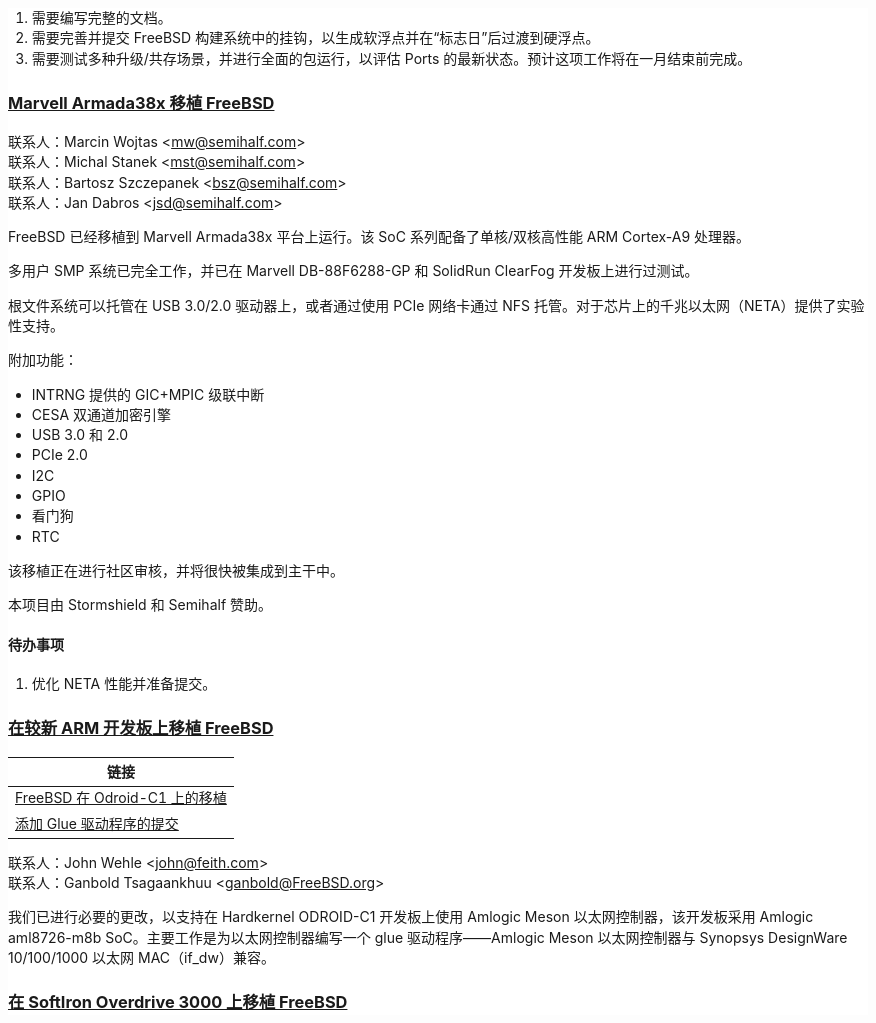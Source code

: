 1. 需要编写完整的文档。
2. 需要完善并提交 FreeBSD 构建系统中的挂钩，以生成软浮点并在“标志日”后过渡到硬浮点。
3. 需要测试多种升级/共存场景，并进行全面的包运行，以评估 Ports 的最新状态。预计这项工作将在一月结束前完成。

### [Marvell Armada38x 移植 FreeBSD](https://www.freebsd.org/status/report-2015-10-2015-12.html#FreeBSD-on-Marvell-Armada38x)

联系人：Marcin Wojtas <[mw@semihalf.com](mailto:mw@semihalf.com)>  
联系人：Michal Stanek <[mst@semihalf.com](mailto:mst@semihalf.com)>  
联系人：Bartosz Szczepanek <[bsz@semihalf.com](mailto:bsz@semihalf.com)>  
联系人：Jan Dabros <[jsd@semihalf.com](mailto:jsd@semihalf.com)>

FreeBSD 已经移植到 Marvell Armada38x 平台上运行。该 SoC 系列配备了单核/双核高性能 ARM Cortex-A9 处理器。

多用户 SMP 系统已完全工作，并已在 Marvell DB-88F6288-GP 和 SolidRun ClearFog 开发板上进行过测试。

根文件系统可以托管在 USB 3.0/2.0 驱动器上，或者通过使用 PCIe 网络卡通过 NFS 托管。对于芯片上的千兆以太网（NETA）提供了实验性支持。

附加功能：

- INTRNG 提供的 GIC+MPIC 级联中断
- CESA 双通道加密引擎
- USB 3.0 和 2.0
- PCIe 2.0
- I2C
- GPIO
- 看门狗
- RTC

该移植正在进行社区审核，并将很快被集成到主干中。

本项目由 Stormshield 和 Semihalf 赞助。

#### 待办事项

1. 优化 NETA 性能并准备提交。

### [在较新 ARM 开发板上移植 FreeBSD](https://www.freebsd.org/status/report-2015-10-2015-12.html#FreeBSD-on-Newer-ARM-Boards)

| 链接 |
|---- |
| [FreeBSD 在 Odroid-C1 上的移植](https://wiki.freebsd.org/FreeBSD/arm/Odroid-C1) |
| [添加 Glue 驱动程序的提交](https://svnweb.freebsd.org/changeset/base/291683) |

联系人：John Wehle <[john@feith.com](mailto:john@feith.com)>  
联系人：Ganbold Tsagaankhuu <[ganbold@FreeBSD.org](mailto:ganbold@FreeBSD.org)>

我们已进行必要的更改，以支持在 Hardkernel ODROID-C1 开发板上使用 Amlogic Meson 以太网控制器，该开发板采用 Amlogic aml8726-m8b SoC。主要工作是为以太网控制器编写一个 glue 驱动程序——Amlogic Meson 以太网控制器与 Synopsys DesignWare 10/100/1000 以太网 MAC（if_dw）兼容。

### [ 在 SoftIron Overdrive 3000 上移植 FreeBSD](https://www.freebsd.org/status/report-2015-10-2015-12.html#FreeBSD-on-SoftIron-Overdrive-3000)
